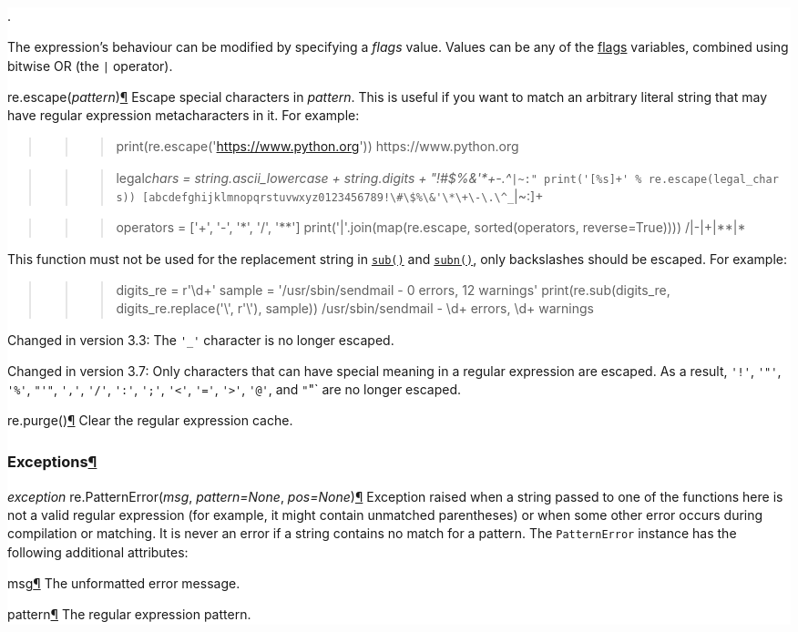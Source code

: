 .

The expression’s behaviour can be modified by specifying a _flags_ value. Values can be any of the [flags](https://docs.python.org/3/library/re.html#flags) variables, combined using bitwise OR (the `|` operator).

re.escape(_pattern_)[¶](https://docs.python.org/3/library/re.html#re.escape "Link to this definition")
Escape special characters in _pattern_. This is useful if you want to match an arbitrary literal string that may have regular expression metacharacters in it. For example:

> > > print(re.escape('https://www.python.org'))
> > > https://www\.python\.org

> > > legal*chars = string.ascii_lowercase + string.digits + "!#$%&'\*+-.^*`|~:"
print('[%s]+' % re.escape(legal_chars))
[abcdefghijklmnopqrstuvwxyz0123456789!\#\$%\&'\*\+\-\.\^_`\|\~:]+

> > > operators = ['+', '-', '*', '/', '**']
> > > print('|'.join(map(re.escape, sorted(operators, reverse=True))))
> > > /|\-|\+|\*\*|\*

This function must not be used for the replacement string in [`sub()`](https://docs.python.org/3/library/re.html#re.sub "re.sub") and [`subn()`](https://docs.python.org/3/library/re.html#re.subn "re.subn"), only backslashes should be escaped. For example:

> > > digits_re = r'\d+'
> > > sample = '/usr/sbin/sendmail - 0 errors, 12 warnings'
> > > print(re.sub(digits_re, digits_re.replace('\\', r'\\'), sample))
> > > /usr/sbin/sendmail - \d+ errors, \d+ warnings

Changed in version 3.3: The `'_'` character is no longer escaped.

Changed in version 3.7: Only characters that can have special meaning in a regular expression are escaped. As a result, `'!'`, `'"'`, `'%'`, `"'"`, `','`, `'/'`, `':'`, `';'`, `'<'`, `'='`, `'>'`, `'@'`, and `"`"` are no longer escaped.

re.purge()[¶](https://docs.python.org/3/library/re.html#re.purge "Link to this definition")
Clear the regular expression cache.

### Exceptions[¶](https://docs.python.org/3/library/re.html#exceptions "Link to this heading")

_exception_ re.PatternError(_msg_, _pattern=None_, _pos=None_)[¶](https://docs.python.org/3/library/re.html#re.PatternError "Link to this definition")
Exception raised when a string passed to one of the functions here is not a valid regular expression (for example, it might contain unmatched parentheses) or when some other error occurs during compilation or matching. It is never an error if a string contains no match for a pattern. The `PatternError` instance has the following additional attributes:

msg[¶](https://docs.python.org/3/library/re.html#re.PatternError.msg "Link to this definition")
The unformatted error message.

pattern[¶](https://docs.python.org/3/library/re.html#re.PatternError.pattern "Link to this definition")
The regular expression pattern.
